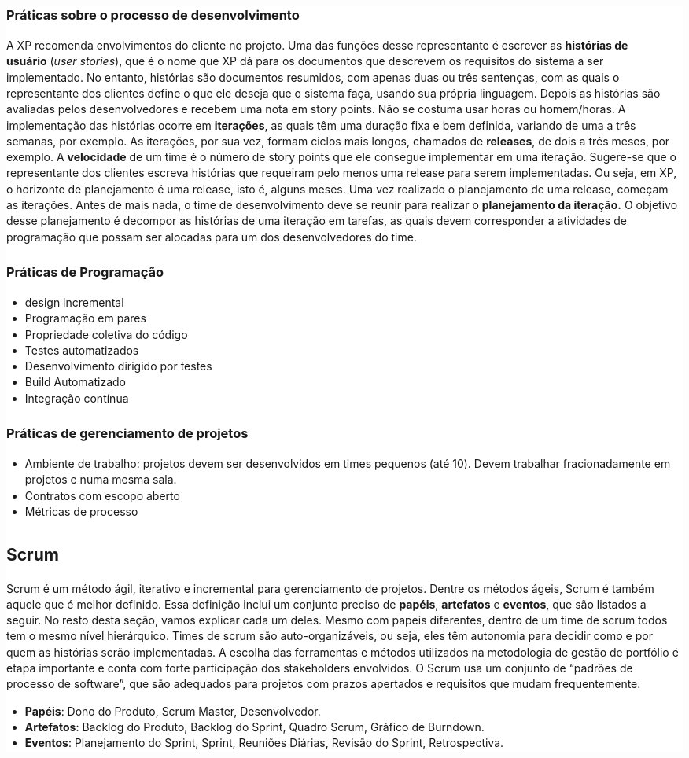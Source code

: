 ### Práticas sobre o processo de desenvolvimento
A XP recomenda envolvimentos do cliente no projeto. Uma das funções desse representante é escrever as **histórias de usuário** (_user stories_), que é o nome que XP dá para os documentos que descrevem os requisitos do sistema a ser implementado. No entanto, histórias são documentos resumidos, com apenas duas ou três sentenças, com as quais o representante dos clientes define o que ele deseja que o sistema faça, usando sua própria linguagem. Depois as histórias são avaliadas pelos desenvolvedores e recebem uma nota em story points. Não se costuma usar horas ou homem/horas.
A implementação das histórias ocorre em **iterações**, as quais têm uma duração fixa e bem definida, variando de uma a três semanas, por exemplo. As iterações, por sua vez, formam ciclos mais longos, chamados de **releases**, de dois a três meses, por exemplo. A **velocidade** de um time é o número de story points que ele consegue implementar em uma iteração. Sugere-se que o representante dos clientes escreva histórias que requeiram pelo menos uma release para serem implementadas. Ou seja, em XP, o horizonte de planejamento é uma release, isto é, alguns meses. Uma vez realizado o planejamento de uma release, começam as iterações. Antes de mais nada, o time de desenvolvimento deve se reunir para realizar o **planejamento da iteração.** O objetivo desse planejamento é decompor as histórias de uma iteração em tarefas, as quais devem corresponder a atividades de programação que possam ser alocadas para um dos desenvolvedores do time.

### Práticas de Programação

- design incremental
- Programação em pares
- Propriedade coletiva do código
- Testes automatizados
- Desenvolvimento dirigido por testes
- Build Automatizado
- Integração contínua

### Práticas de gerenciamento de projetos
- Ambiente de trabalho: projetos devem ser desenvolvidos em times pequenos (até 10). Devem trabalhar fracionadamente em projetos e numa mesma sala. 
- Contratos com escopo aberto
- Métricas de processo


## Scrum
Scrum é um método ágil, iterativo e incremental para gerenciamento de projetos. Dentre os métodos ágeis, Scrum é também aquele que é melhor definido. Essa definição inclui um conjunto preciso de **papéis**, **artefatos** e **eventos**, que são listados a seguir. No resto desta seção, vamos explicar cada um deles. Mesmo com papeis diferentes, dentro de um time de scrum todos tem o mesmo nível hierárquico.
Times de scrum são auto-organizáveis, ou seja, eles têm autonomia para decidir como e por quem as histórias serão implementadas.
A escolha das ferramentas e métodos utilizados na metodologia de gestão de portfólio é etapa importante e conta com forte participação dos stakeholders envolvidos. O Scrum usa um conjunto de “padrões de processo de software”, que são adequados para projetos com prazos apertados e requisitos que mudam frequentemente.

- **Papéis**: Dono do Produto, Scrum Master, Desenvolvedor.
- **Artefatos**: Backlog do Produto, Backlog do Sprint, Quadro Scrum, Gráfico de Burndown.
- **Eventos**: Planejamento do Sprint, Sprint, Reuniões Diárias, Revisão do Sprint, Retrospectiva.

